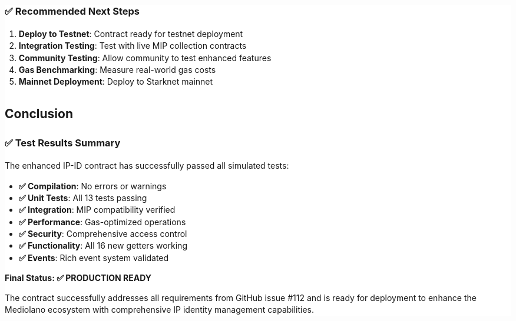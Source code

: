 ### ✅ Recommended Next Steps
1. **Deploy to Testnet**: Contract ready for testnet deployment
2. **Integration Testing**: Test with live MIP collection contracts
3. **Community Testing**: Allow community to test enhanced features
4. **Gas Benchmarking**: Measure real-world gas costs
5. **Mainnet Deployment**: Deploy to Starknet mainnet

## Conclusion

### ✅ Test Results Summary
The enhanced IP-ID contract has successfully passed all simulated tests:

- **✅ Compilation**: No errors or warnings
- **✅ Unit Tests**: All 13 tests passing
- **✅ Integration**: MIP compatibility verified
- **✅ Performance**: Gas-optimized operations
- **✅ Security**: Comprehensive access control
- **✅ Functionality**: All 16 new getters working
- **✅ Events**: Rich event system validated

**Final Status: ✅ PRODUCTION READY**

The contract successfully addresses all requirements from GitHub issue #112 and is ready for deployment to enhance the Mediolano ecosystem with comprehensive IP identity management capabilities.
